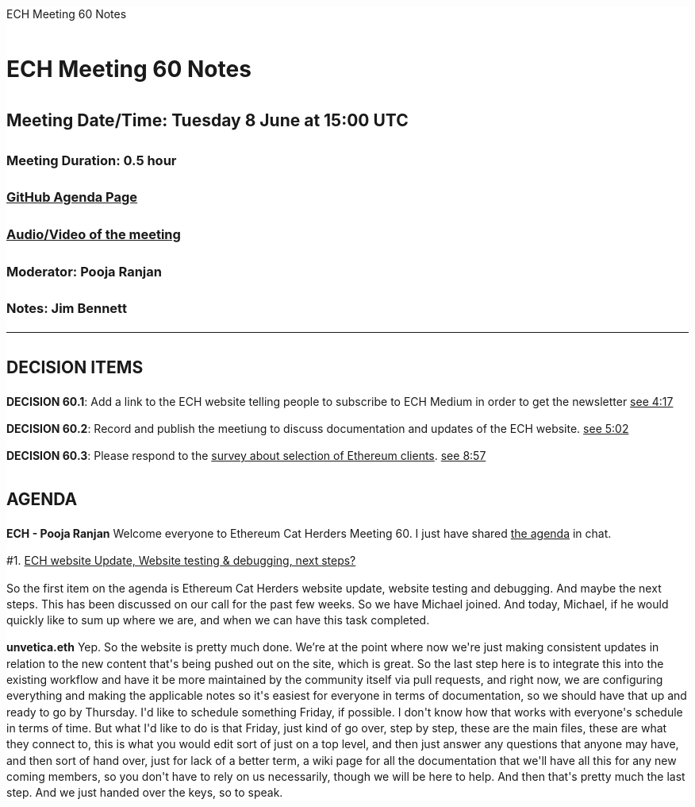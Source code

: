 ECH Meeting 60 Notes
# ECH Meeting 60 Notes
## Meeting Date/Time: Tuesday 8 June at 15:00 UTC
### Meeting Duration: 0.5 hour
### [GitHub Agenda Page](https://github.com/ethereum-cat-herders/PM/issues/190)
### [Audio/Video of the meeting](https://www.youtube.com/watch?v=BTkFfN4daeE&t=10s)
### Moderator: Pooja Ranjan
### Notes: Jim Bennett

----
## DECISION ITEMS

**DECISION 60.1**: Add a link to the ECH website telling people to subscribe to ECH Medium in order to get the newsletter [see 4:17](https://youtu.be/BTkFfN4daeE?t=257)

**DECISION 60.2**: Record and publish the meetiung to discuss documentation and updates of the ECH website. [see 5:02](https://youtu.be/BTkFfN4daeE?t=302)

**DECISION 60.3**: Please respond to the [survey about selection of Ethereum clients](https://docs.google.com/forms/d/e/1FAIpQLSeugRHv93fizew0zeqXFOOnQIbjbWnVHoThLJR3f3g6gVvXhQ/viewform). [see 8:57](https://youtu.be/BTkFfN4daeE?t=537)

## AGENDA

**ECH - Pooja Ranjan**
Welcome everyone to Ethereum Cat Herders Meeting 60. I just have shared [the agenda](https://github.com/ethereum-cat-herders/PM/issues/190) in chat.

#1. [ECH website Update, Website testing & debugging, next steps?](https://youtu.be/BTkFfN4daeE?t=7)


So the first item on the agenda is Ethereum Cat Herders website update, website testing and debugging. And maybe the next steps. This has been discussed on our call for the past few weeks. So we have Michael joined. And today, Michael, if he would quickly like to sum up where we are, and when we can have this task completed.

**unvetica.eth**
Yep. So the website is pretty much done. We’re at the point where now we're just making consistent updates in relation to the new content that's being pushed out on the site, which is great. So the last step here is to integrate this into the existing workflow and have it be more maintained by the community itself via pull requests, and right now, we are configuring everything and making the applicable notes so it's easiest for everyone in terms of documentation, so we should have that up and ready to go by Thursday. I'd like to schedule something Friday, if possible. I don't know how that works with everyone's schedule in terms of time. But what I'd like to do is that Friday, just kind of go over, step by step, these are the main files, these are what they connect to, this is what you would edit sort of just on a top level, and then just answer any questions that anyone may have, and then sort of hand over, just for lack of a better term, a wiki page for all the documentation that we'll have all this for any new coming members, so you don't have to rely on us necessarily, though we will be here to help. And then that's pretty much the last step. And we just handed over the keys, so to speak.
